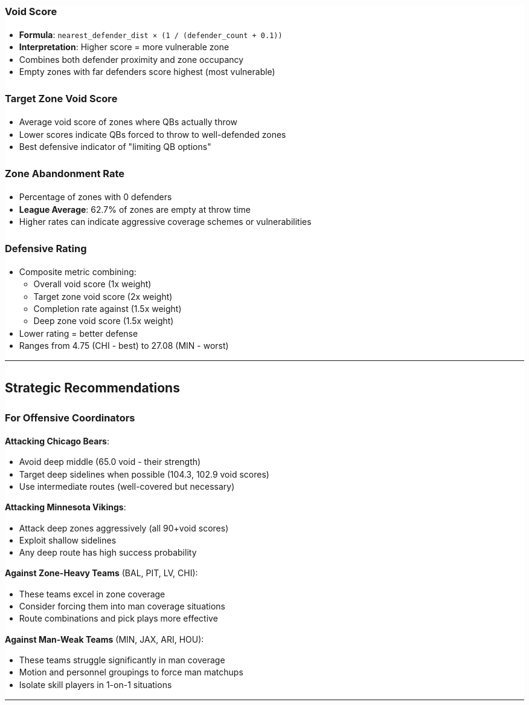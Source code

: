 ### Void Score
- **Formula**: `nearest_defender_dist × (1 / (defender_count + 0.1))`
- **Interpretation**: Higher score = more vulnerable zone
- Combines both defender proximity and zone occupancy
- Empty zones with far defenders score highest (most vulnerable)

### Target Zone Void Score
- Average void score of zones where QBs actually throw
- Lower scores indicate QBs forced to throw to well-defended zones
- Best defensive indicator of "limiting QB options"

### Zone Abandonment Rate
- Percentage of zones with 0 defenders
- **League Average**: 62.7% of zones are empty at throw time
- Higher rates can indicate aggressive coverage schemes or vulnerabilities

### Defensive Rating
- Composite metric combining:
  - Overall void score (1x weight)
  - Target zone void score (2x weight)
  - Completion rate against (1.5x weight)
  - Deep zone void score (1.5x weight)
- Lower rating = better defense
- Ranges from 4.75 (CHI - best) to 27.08 (MIN - worst)

---

## Strategic Recommendations

### For Offensive Coordinators

**Attacking Chicago Bears**:
- Avoid deep middle (65.0 void - their strength)
- Target deep sidelines when possible (104.3, 102.9 void scores)
- Use intermediate routes (well-covered but necessary)

**Attacking Minnesota Vikings**:
- Attack deep zones aggressively (all 90+void scores)
- Exploit shallow sidelines
- Any deep route has high success probability

**Against Zone-Heavy Teams** (BAL, PIT, LV, CHI):
- These teams excel in zone coverage
- Consider forcing them into man coverage situations
- Route combinations and pick plays more effective

**Against Man-Weak Teams** (MIN, JAX, ARI, HOU):
- These teams struggle significantly in man coverage
- Motion and personnel groupings to force man matchups
- Isolate skill players in 1-on-1 situations

---